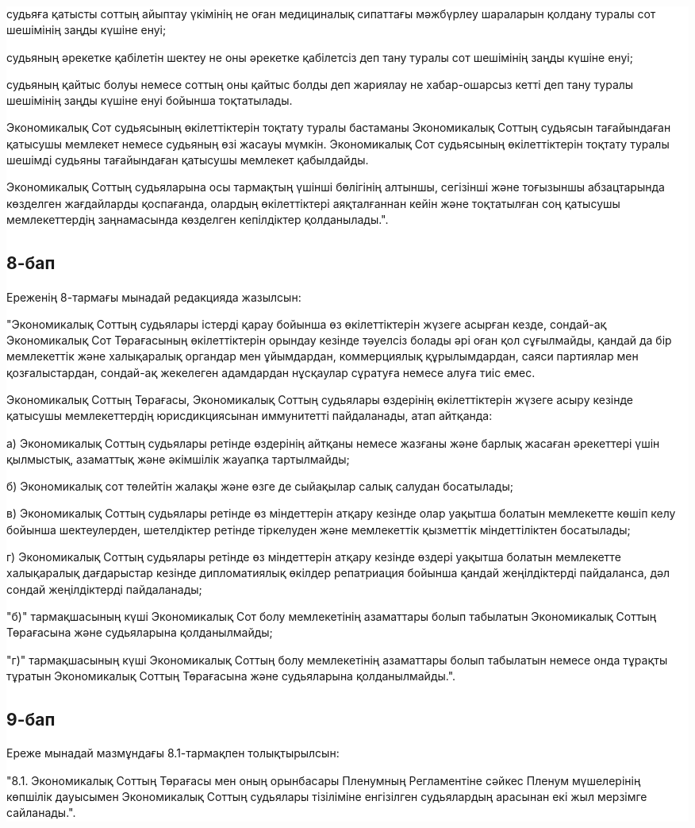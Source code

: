 судьяға қатысты соттың айыптау үкімінің не оған медициналық сипаттағы мәжбүрлеу шараларын қолдану туралы сот шешімінің заңды күшіне енуі;

судьяның әрекетке қабілетін шектеу не оны әрекетке қабілетсіз деп тану туралы сот шешімінің заңды күшіне енуі;

судьяның қайтыс болуы немесе соттың оны қайтыс болды деп жариялау не хабар-ошарсыз кетті деп тану туралы шешімінің заңды күшіне енуі бойынша тоқтатылады.

Экономикалық Сот судьясының өкілеттіктерін тоқтату туралы бастаманы Экономикалық Соттың судьясын тағайындаған қатысушы мемлекет немесе судьяның өзі жасауы мүмкін. Экономикалық Сот судьясының өкілеттіктерін тоқтату туралы шешімді судьяны тағайындаған қатысушы мемлекет қабылдайды.

Экономикалық Соттың судьяларына осы тармақтың үшінші бөлігінің алтыншы, сегізінші және тоғызыншы абзацтарында көзделген жағдайларды қоспағанда, олардың өкілеттіктері аяқталғаннан кейін және тоқтатылған соң қатысушы мемлекеттердің заңнамасында көзделген кепілдіктер қолданылады.".

## 8-бап

Ереженің 8-тармағы мынадай редакцияда жазылсын:

"Экономикалық Соттың судьялары істерді қарау бойынша өз өкілеттіктерін жүзеге асырған кезде, сондай-ақ Экономикалық Сот Төрағасының өкілеттіктерін орындау кезінде тәуелсіз болады әрі оған қол сұғылмайды, қандай да бір мемлекеттік және халықаралық органдар мен ұйымдардан, коммерциялық құрылымдардан, саяси партиялар мен қозғалыстардан, сондай-ақ жекелеген адамдардан нұсқаулар сұратуға немесе алуға тиіс емес.

Экономикалық Соттың Төрағасы, Экономикалық Соттың судьялары өздерінің өкілеттіктерін жүзеге асыру кезінде қатысушы мемлекеттердің юрисдикциясынан иммунитетті пайдаланады, атап айтқанда:

а) Экономикалық Соттың судьялары ретінде өздерінің айтқаны немесе жазғаны және барлық жасаған әрекеттері үшін қылмыстық, азаматтық және әкімшілік жауапқа тартылмайды;

б) Экономикалық сот төлейтін жалақы және өзге де сыйақылар салық салудан босатылады;

в) Экономикалық Соттың судьялары ретінде өз міндеттерін атқару кезінде олар уақытша болатын мемлекетте көшіп келу бойынша шектеулерден, шетелдіктер ретінде тіркелуден және мемлекеттік қызметтік міндеттіліктен босатылады;

г) Экономикалық Соттың судьялары ретінде өз міндеттерін атқару кезінде өздері уақытша болатын мемлекетте халықаралық дағдарыстар кезінде дипломатиялық өкілдер репатриация бойынша қандай жеңілдіктерді пайдаланса, дәл сондай жеңілдіктерді пайдаланады;

"б)" тармақшасының күші Экономикалық Сот болу мемлекетінің азаматтары болып табылатын Экономикалық Соттың Төрағасына және судьяларына қолданылмайды;

"г)" тармақшасының күші Экономикалық Соттың болу мемлекетінің азаматтары болып табылатын немесе онда тұрақты тұратын Экономикалық Соттың Төрағасына және судьяларына қолданылмайды.".

## 9-бап

Ереже мынадай мазмұндағы 8.1-тармақпен толықтырылсын:

"8.1. Экономикалық Соттың Төрағасы мен оның орынбасары Пленумның Регламентіне сәйкес Пленум мүшелерінің көпшілік дауысымен Экономикалық Соттың судьялары тізіліміне енгізілген судьялардың арасынан екі жыл мерзімге сайланады.".
